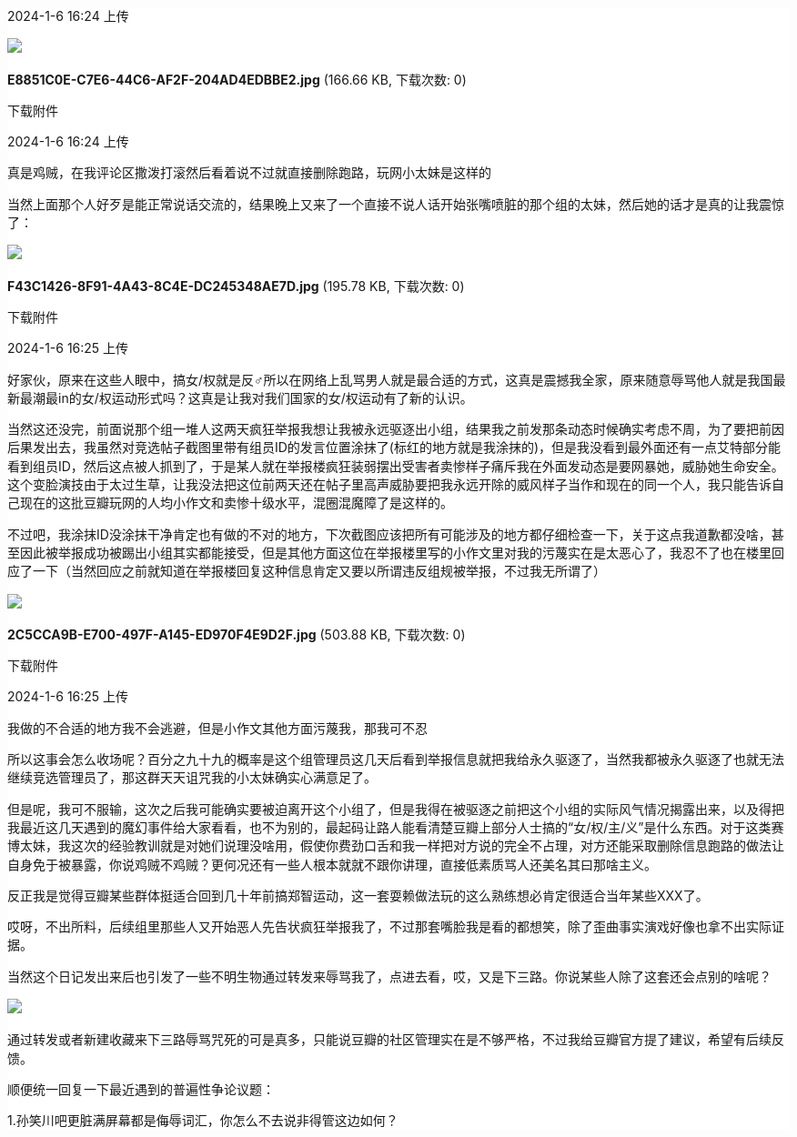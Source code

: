 2024-1-6 16:24 上传

<img src="https://img.saraba1st.com/forum/202401/06/162438ay3lsv3g4kk3n6gz.jpg" referrerpolicy="no-referrer">

<strong>E8851C0E-C7E6-44C6-AF2F-204AD4EDBBE2.jpg</strong> (166.66 KB, 下载次数: 0)

下载附件

2024-1-6 16:24 上传

真是鸡贼，在我评论区撒泼打滚然后看着说不过就直接删除跑路，玩网小太妹是这样的

当然上面那个人好歹是能正常说话交流的，结果晚上又来了一个直接不说人话开始张嘴喷脏的那个组的太妹，然后她的话才是真的让我震惊了：

<img src="https://img.saraba1st.com/forum/202401/06/162502rv9vl55i2m5lu27l.jpg" referrerpolicy="no-referrer">

<strong>F43C1426-8F91-4A43-8C4E-DC245348AE7D.jpg</strong> (195.78 KB, 下载次数: 0)

下载附件

2024-1-6 16:25 上传

好家伙，原来在这些人眼中，搞女/权就是反♂所以在网络上乱骂男人就是最合适的方式，这真是震撼我全家，原来随意辱骂他人就是我国最新最潮最in的女/权运动形式吗？这真是让我对我们国家的女/权运动有了新的认识。

当然这还没完，前面说那个组一堆人这两天疯狂举报我想让我被永远驱逐出小组，结果我之前发那条动态时候确实考虑不周，为了要把前因后果发出去，我虽然对竞选帖子截图里带有组员ID的发言位置涂抹了(标红的地方就是我涂抹的)，但是我没看到最外面还有一点艾特部分能看到组员ID，然后这点被人抓到了，于是某人就在举报楼疯狂装弱摆出受害者卖惨样子痛斥我在外面发动态是要网暴她，威胁她生命安全。这个变脸演技由于太过生草，让我没法把这位前两天还在帖子里高声威胁要把我永远开除的威风样子当作和现在的同一个人，我只能告诉自己现在的这批豆瓣玩网的人均小作文和卖惨十级水平，混圈混魔障了是这样的。

不过吧，我涂抹ID没涂抹干净肯定也有做的不对的地方，下次截图应该把所有可能涉及的地方都仔细检查一下，关于这点我道歉都没啥，甚至因此被举报成功被踢出小组其实都能接受，但是其他方面这位在举报楼里写的小作文里对我的污蔑实在是太恶心了，我忍不了也在楼里回应了一下（当然回应之前就知道在举报楼回复这种信息肯定又要以所谓违反组规被举报，不过我无所谓了）

<img src="https://img.saraba1st.com/forum/202401/06/162535s4b5nzie4mnigmiu.jpg" referrerpolicy="no-referrer">

<strong>2C5CCA9B-E700-497F-A145-ED970F4E9D2F.jpg</strong> (503.88 KB, 下载次数: 0)

下载附件

2024-1-6 16:25 上传

我做的不合适的地方我不会逃避，但是小作文其他方面污蔑我，那我可不忍

所以这事会怎么收场呢？百分之九十九的概率是这个组管理员这几天后看到举报信息就把我给永久驱逐了，当然我都被永久驱逐了也就无法继续竞选管理员了，那这群天天诅咒我的小太妹确实心满意足了。

但是呢，我可不服输，这次之后我可能确实要被迫离开这个小组了，但是我得在被驱逐之前把这个小组的实际风气情况揭露出来，以及得把我最近这几天遇到的魔幻事件给大家看看，也不为别的，最起码让路人能看清楚豆瓣上部分人士搞的“女/权/主/义”是什么东西。对于这类赛博太妹，我这次的经验教训就是对她们说理没啥用，假使你费劲口舌和我一样把对方说的完全不占理，对方还能采取删除信息跑路的做法让自身免于被暴露，你说鸡贼不鸡贼？更何况还有一些人根本就就不跟你讲理，直接低素质骂人还美名其曰那啥主义。

反正我是觉得豆瓣某些群体挺适合回到几十年前搞郑智运动，这一套耍赖做法玩的这么熟练想必肯定很适合当年某些XXX了。

哎呀，不出所料，后续组里那些人又开始恶人先告状疯狂举报我了，不过那套嘴脸我是看的都想笑，除了歪曲事实演戏好像也拿不出实际证据。

当然这个日记发出来后也引发了一些不明生物通过转发来辱骂我了，点进去看，哎，又是下三路。你说某些人除了这套还会点别的啥呢？

<img src="https://s2.loli.net/2024/01/06/mbyWSa2jAHZ3cpN.jpg" referrerpolicy="no-referrer">

通过转发或者新建收藏来下三路辱骂咒死的可是真多，只能说豆瓣的社区管理实在是不够严格，不过我给豆瓣官方提了建议，希望有后续反馈。

顺便统一回复一下最近遇到的普遍性争论议题：

1.孙笑川吧更脏满屏幕都是侮辱词汇，你怎么不去说非得管这边如何？
